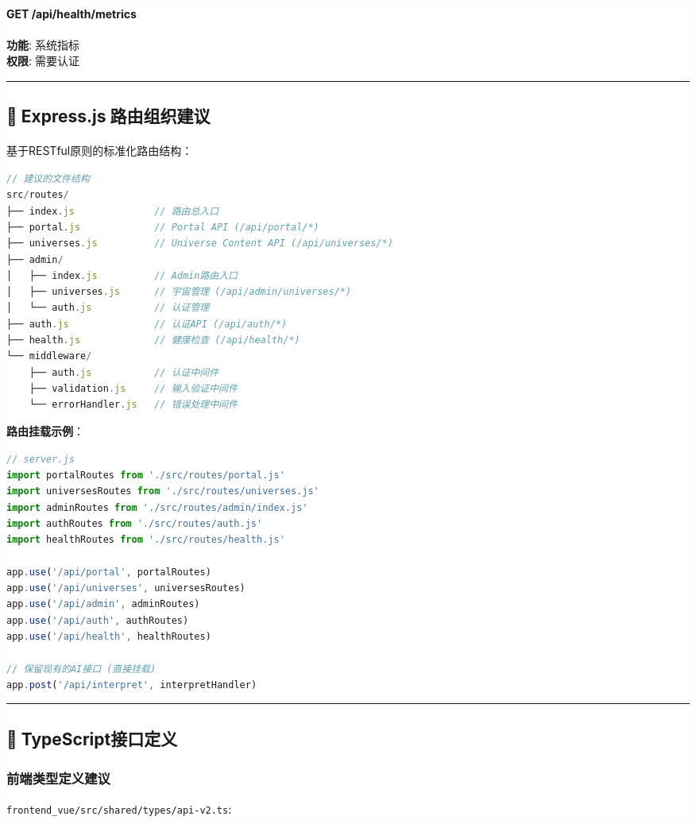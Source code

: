 #### GET /api/health/metrics
**功能**: 系统指标  
**权限**: 需要认证  

---

## 🔧 Express.js 路由组织建议

基于RESTful原则的标准化路由结构：

```javascript
// 建议的文件结构
src/routes/
├── index.js              // 路由总入口
├── portal.js             // Portal API (/api/portal/*)
├── universes.js          // Universe Content API (/api/universes/*)  
├── admin/
│   ├── index.js          // Admin路由入口
│   ├── universes.js      // 宇宙管理 (/api/admin/universes/*)
│   └── auth.js           // 认证管理
├── auth.js               // 认证API (/api/auth/*)
├── health.js             // 健康检查 (/api/health/*)
└── middleware/
    ├── auth.js           // 认证中间件
    ├── validation.js     // 输入验证中间件
    └── errorHandler.js   // 错误处理中间件
```

**路由挂载示例**：
```javascript
// server.js
import portalRoutes from './src/routes/portal.js'
import universesRoutes from './src/routes/universes.js'
import adminRoutes from './src/routes/admin/index.js'
import authRoutes from './src/routes/auth.js'
import healthRoutes from './src/routes/health.js'

app.use('/api/portal', portalRoutes)
app.use('/api/universes', universesRoutes)  
app.use('/api/admin', adminRoutes)
app.use('/api/auth', authRoutes)
app.use('/api/health', healthRoutes)

// 保留现有的AI接口 (直接挂载)
app.post('/api/interpret', interpretHandler)
```

---

## 🎨 TypeScript接口定义

### 前端类型定义建议 
`frontend_vue/src/shared/types/api-v2.ts`:
